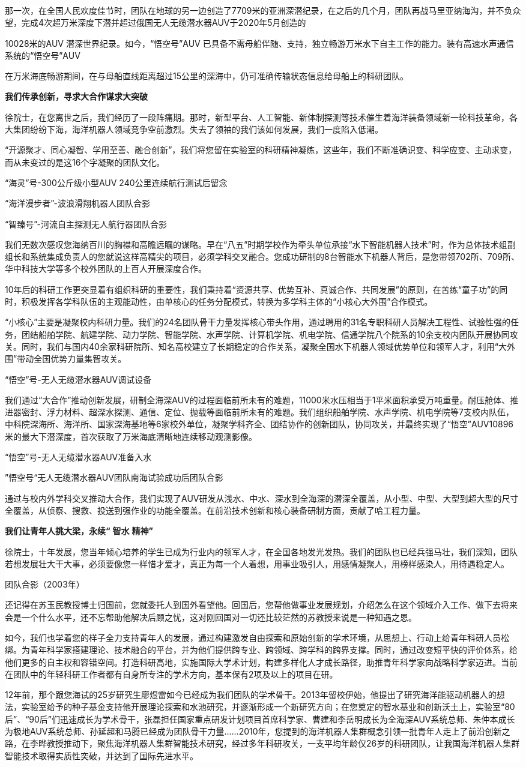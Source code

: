 那一次，在全国人民欢度佳节时，团队在地球的另一边创造了7709米的亚洲深潜纪录，在之后的几个月，团队再战马里亚纳海沟，并不负众望，完成4次超万米深度下潜并超过俄国无人无缆潜水器AUV于2020年5月创造的

10028米的AUV 潜深世界纪录。如今，“悟空号”AUV 已具备不需母船伴随、支持，独立畅游万米水下自主工作的能力。装有高速水声通信系统的“悟空号”AUV

在万米海底畅游期间，在与母船直线距离超过15公里的深海中，仍可准确传输状态信息给母船上的科研团队。

**我们传承创新，寻求大合作谋求大突破**

徐院士，在您离世之后，我们经历了一段阵痛期。那时，新型平台、人工智能、新体制探测等技术催生着海洋装备领域新一轮科技革命，各大集团纷纷下海，海洋机器人领域竞争空前激烈。失去了领袖的我们该如何发展，我们一度陷入低潮。

“开源聚才、同心凝智、学用至善、融合创新”，我们将您留在实验室的科研精神凝练，这些年，我们不断准确识变、科学应变、主动求变，而从未变过的是这16个字凝聚的团队文化。

“海灵”号-300公斤级小型AUV 240公里连续航行测试后留念

“海洋漫步者”-波浪滑翔机器人团队合影

“智臻号”-河流自主探测无人航行器团队合影

我们无数次感叹您海纳百川的胸襟和高瞻远瞩的谋略。早在“八五”时期学校作为牵头单位承接“水下智能机器人技术”时，作为总体技术组副组长和系统集成负责人的您就说这样高精尖的项目，必须学科交叉融合。您成功研制的8台智能水下机器人背后，是您带领702所、709所、华中科技大学等多个校外团队的上百人开展深度合作。

10年后的科研工作更突显着有组织科研的重要性，我们秉持着“资源共享、优势互补、真诚合作、共同发展”的原则，在苦练“童子功”的同时，积极发挥各学科队伍的主观能动性，由单核心的任务分配模式，转换为多学科主体的“小核心大外围”合作模式。

“小核心”主要是凝聚校内科研力量。我们的24名团队骨干力量发挥核心带头作用，通过聘用的31名专职科研人员解决工程性、试验性强的任务，团结船舶学院、航建学院、动力学院、智能学院、水声学院、计算机学院、机电学院、信通学院八个院系的10余支校内团队开展协同攻关。同时，我们与国内40余家科研院所、知名高校建立了长期稳定的合作关系，凝聚全国水下机器人领域优势单位和领军人才，利用“大外围”带动全国优势力量集智攻关。

“悟空”号-无人无缆潜水器AUV调试设备

我们通过“大合作”推动创新发展，研制全海深AUV的过程面临前所未有的难题，11000米水压相当于1平米面积承受万吨重量。耐压舱体、推进器密封、浮力材料、超深水探测、通信、定位、抛载等面临前所未有的难题。我们组织船舶学院、水声学院、机电学院等7支校内队伍，中科院深海所、海洋所、国家深海基地等6家校外单位，凝聚学科齐全、团结协作的创新团队，协同攻关，并最终实现了“悟空”AUV10896米的最大下潜深度，首次获取了万米海底清晰地连续移动观测影像。

“悟空”号-无人无缆潜水器AUV准备入水

”悟空号“无人无缆潜水器AUV团队南海试验成功后团队合影

通过与校内外学科交叉推动大合作，我们实现了AUV研发从浅水、中水、深水到全海深的潜深全覆盖，从小型、中型、大型到超大型的尺寸全覆盖，从侦察、搜救、投送到强作业的功能全覆盖。在前沿技术创新和核心装备研制方面，贡献了哈工程力量。

**我们让青年人挑大梁，永续“** **智水** **精神”**

徐院士，十年发展，您当年倾心培养的学生已成为行业内的领军人才，在全国各地发光发热。我们的团队也已经兵强马壮，我们深知，团队若想发展壮大干大事，必须要像您一样惜才爱才，真正为每一个人着想，用事业吸引人，用感情凝聚人，用榜样感染人，用待遇稳定人。

团队合影（2003年）

还记得在苏玉民教授博士归国前，您就委托人到国外看望他。回国后，您帮他做事业发展规划，介绍怎么在这个领域介入工作、做下去将来会是一个什么水平，还不忘帮助他解决后顾之忧，这对刚回国对一切还比较茫然的苏教授来说是一种知遇之恩。

如今，我们也学着您的样子全力支持青年人的发展，通过构建激发自由探索和原始创新的学术环境，从思想上、行动上给青年科研人员松绑。为青年科学家搭建理论、技术融合的平台，并为他们提供跨专业、跨领域、跨学科的跨界支撑。同时，通过改变短平快的评价体系，给他们更多的自主权和容错空间。打造科研高地，实施国际大学术计划，构建多样化人才成长路径，助推青年科学家向战略科学家迈进。当前在团队中的年轻科研工作者都有自身所专注的学术方向，基本保有2项及以上的项目在研。

12年前，那个跟您海试的25岁研究生廖煜雷如今已经成为我们团队的学术骨干。2013年留校伊始，他提出了研究海洋能驱动机器人的想法，实验室给予的种子基金支持他开展理论探索和水池研究，并逐渐形成一个新研究方向；在您奠定的智水基业和创新沃土上，实验室“80后”、“90后”们迅速成长为学术骨干，张磊担任国家重点研发计划项目首席科学家、曹建和李岳明成长为全海深AUV系统总师、朱仲本成长为极地AUV系统总师、孙延超和马腾已经成为团队骨干力量……2010年，您提到的海洋机器人集群概念引领一批青年人走上了前沿创新之路，在李晔教授推动下，聚焦海洋机器人集群智能技术研究，经过多年科研攻关，一支平均年龄仅26岁的科研团队，让我国海洋机器人集群智能技术取得实质性突破，并达到了国际先进水平。
